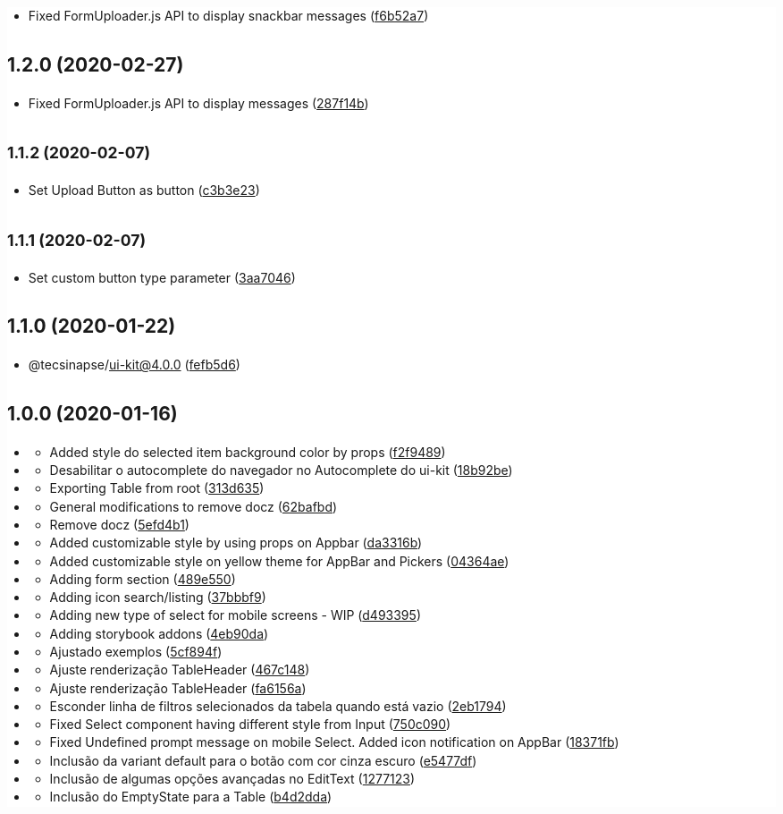 * Fixed FormUploader.js API to display snackbar messages ([f6b52a7](https://github.com/tecsinapse/uploader/commit/f6b52a7))



## 1.2.0 (2020-02-27)

* Fixed FormUploader.js API to display messages ([287f14b](https://github.com/tecsinapse/uploader/commit/287f14b))



## <small>1.1.2 (2020-02-07)</small>

* Set Upload Button as button ([c3b3e23](https://github.com/tecsinapse/uploader/commit/c3b3e23))



## <small>1.1.1 (2020-02-07)</small>

* Set custom button type parameter ([3aa7046](https://github.com/tecsinapse/uploader/commit/3aa7046))



## 1.1.0 (2020-01-22)

* @tecsinapse/ui-kit@4.0.0 ([fefb5d6](https://github.com/tecsinapse/uploader/commit/fefb5d6))



## 1.0.0 (2020-01-16)

*  - Added style do selected item background color by props ([f2f9489](https://github.com/tecsinapse/uploader/commit/f2f9489))
*  - Desabilitar o autocomplete do navegador no Autocomplete do ui-kit ([18b92be](https://github.com/tecsinapse/uploader/commit/18b92be))
*  - Exporting Table from root ([313d635](https://github.com/tecsinapse/uploader/commit/313d635))
*  - General modifications to remove docz ([62bafbd](https://github.com/tecsinapse/uploader/commit/62bafbd))
*  - Remove docz ([5efd4b1](https://github.com/tecsinapse/uploader/commit/5efd4b1))
* - Added customizable style by using props on Appbar ([da3316b](https://github.com/tecsinapse/uploader/commit/da3316b))
* - Added customizable style on yellow theme for AppBar and Pickers ([04364ae](https://github.com/tecsinapse/uploader/commit/04364ae))
* - Adding form section ([489e550](https://github.com/tecsinapse/uploader/commit/489e550))
* - Adding icon search/listing ([37bbbf9](https://github.com/tecsinapse/uploader/commit/37bbbf9))
* - Adding new type of select for mobile screens - WIP ([d493395](https://github.com/tecsinapse/uploader/commit/d493395))
* - Adding storybook addons ([4eb90da](https://github.com/tecsinapse/uploader/commit/4eb90da))
* - Ajustado exemplos ([5cf894f](https://github.com/tecsinapse/uploader/commit/5cf894f))
* - Ajuste renderização TableHeader ([467c148](https://github.com/tecsinapse/uploader/commit/467c148))
* - Ajuste renderização TableHeader ([fa6156a](https://github.com/tecsinapse/uploader/commit/fa6156a))
* - Esconder linha de filtros selecionados da tabela quando está vazio ([2eb1794](https://github.com/tecsinapse/uploader/commit/2eb1794))
* - Fixed Select component having different style from Input ([750c090](https://github.com/tecsinapse/uploader/commit/750c090))
* - Fixed Undefined prompt message on mobile Select. Added icon notification on AppBar ([18371fb](https://github.com/tecsinapse/uploader/commit/18371fb))
* - Inclusão da variant default para o botão com cor cinza escuro ([e5477df](https://github.com/tecsinapse/uploader/commit/e5477df))
* - Inclusão de algumas opções avançadas no EditText ([1277123](https://github.com/tecsinapse/uploader/commit/1277123))
* - Inclusão do EmptyState para a Table ([b4d2dda](https://github.com/tecsinapse/uploader/commit/b4d2dda))